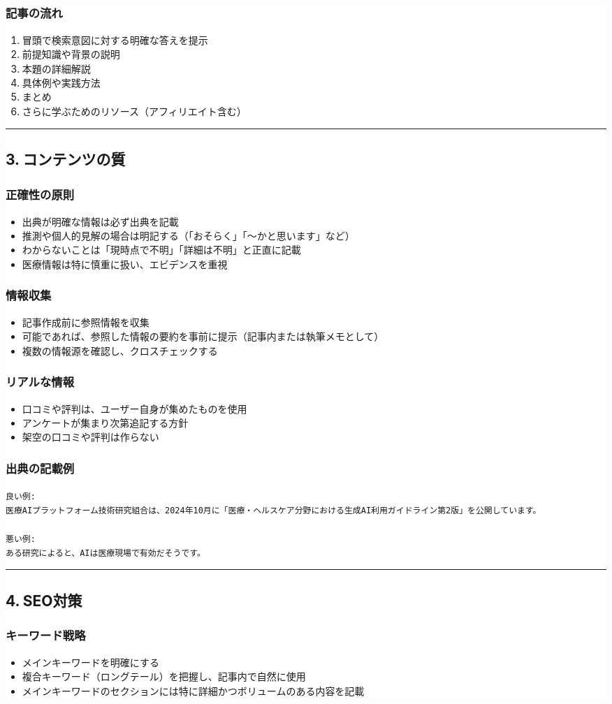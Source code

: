 ```markdown
```

### 記事の流れ

1. 冒頭で検索意図に対する明確な答えを提示
2. 前提知識や背景の説明
3. 本題の詳細解説
4. 具体例や実践方法
5. まとめ
6. さらに学ぶためのリソース（アフィリエイト含む）

---

## 3. コンテンツの質

### 正確性の原則

- 出典が明確な情報は必ず出典を記載
- 推測や個人的見解の場合は明記する（「おそらく」「〜かと思います」など）
- わからないことは「現時点で不明」「詳細は不明」と正直に記載
- 医療情報は特に慎重に扱い、エビデンスを重視

### 情報収集

- 記事作成前に参照情報を収集
- 可能であれば、参照した情報の要約を事前に提示（記事内または執筆メモとして）
- 複数の情報源を確認し、クロスチェックする

### リアルな情報

- 口コミや評判は、ユーザー自身が集めたものを使用
- アンケートが集まり次第追記する方針
- 架空の口コミや評判は作らない

### 出典の記載例

```markdown
良い例:
医療AIプラットフォーム技術研究組合は、2024年10月に「医療・ヘルスケア分野における生成AI利用ガイドライン第2版」を公開しています。

悪い例:
ある研究によると、AIは医療現場で有効だそうです。
```

---

## 4. SEO対策

### キーワード戦略

- メインキーワードを明確にする
- 複合キーワード（ロングテール）を把握し、記事内で自然に使用
- メインキーワードのセクションには特に詳細かつボリュームのある内容を記載
